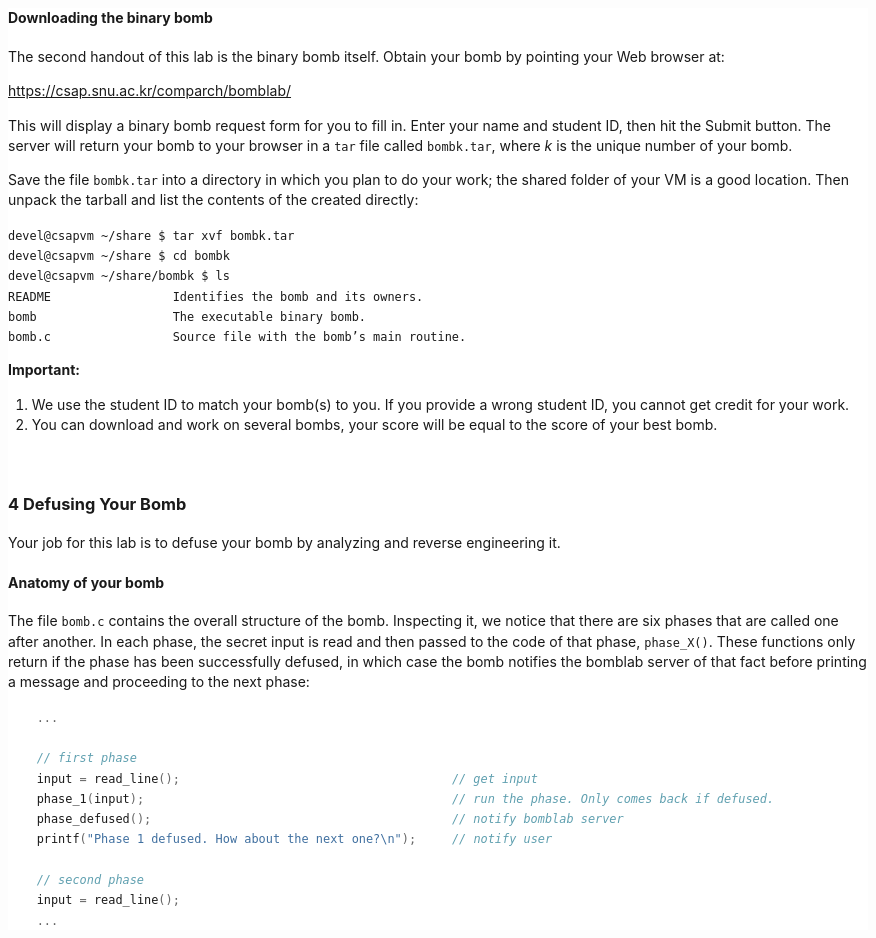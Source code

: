 #### Downloading the binary bomb

The second handout of this lab is the binary bomb itself. Obtain your bomb by pointing your Web browser at:

  https://csap.snu.ac.kr/comparch/bomblab/

This will display a binary bomb request form for you to fill in. Enter your name and student ID, then hit the Submit button. The server will return your bomb to your browser in a `tar` file called `bombk.tar`, where *k* is the unique number of your bomb.

Save the file `bombk.tar` into a directory in which you plan to do your work; the shared folder of your VM is a good location. Then unpack the tarball and list the contents of the created directly:
```bash
devel@csapvm ~/share $ tar xvf bombk.tar
devel@csapvm ~/share $ cd bombk
devel@csapvm ~/share/bombk $ ls
README                 Identifies the bomb and its owners.
bomb                   The executable binary bomb.
bomb.c                 Source file with the bomb’s main routine.
```

**Important:**
1. We use the student ID to match your bomb(s) to you. If you provide a wrong student ID, you cannot get credit for your work.
2. You can download and work on several bombs, your score will be equal to the score of your best bomb.

<br>

### 4 Defusing Your Bomb

Your job for this lab is to defuse your bomb by analyzing and reverse engineering it.

#### Anatomy of your bomb

The file `bomb.c` contains the overall structure of the bomb. Inspecting it, we notice that there are six phases that are called one after another. In each phase, the secret input is read and then passed to the code of that phase, `phase_X()`. These functions only return if the phase has been successfully defused, in which case the bomb notifies the bomblab server of that fact before printing a message and proceeding to the next phase:
```C
    ...

    // first phase
    input = read_line();                                      // get input
    phase_1(input);                                           // run the phase. Only comes back if defused.
    phase_defused();                                          // notify bomblab server
    printf("Phase 1 defused. How about the next one?\n");     // notify user

    // second phase
    input = read_line();
    ...
```
